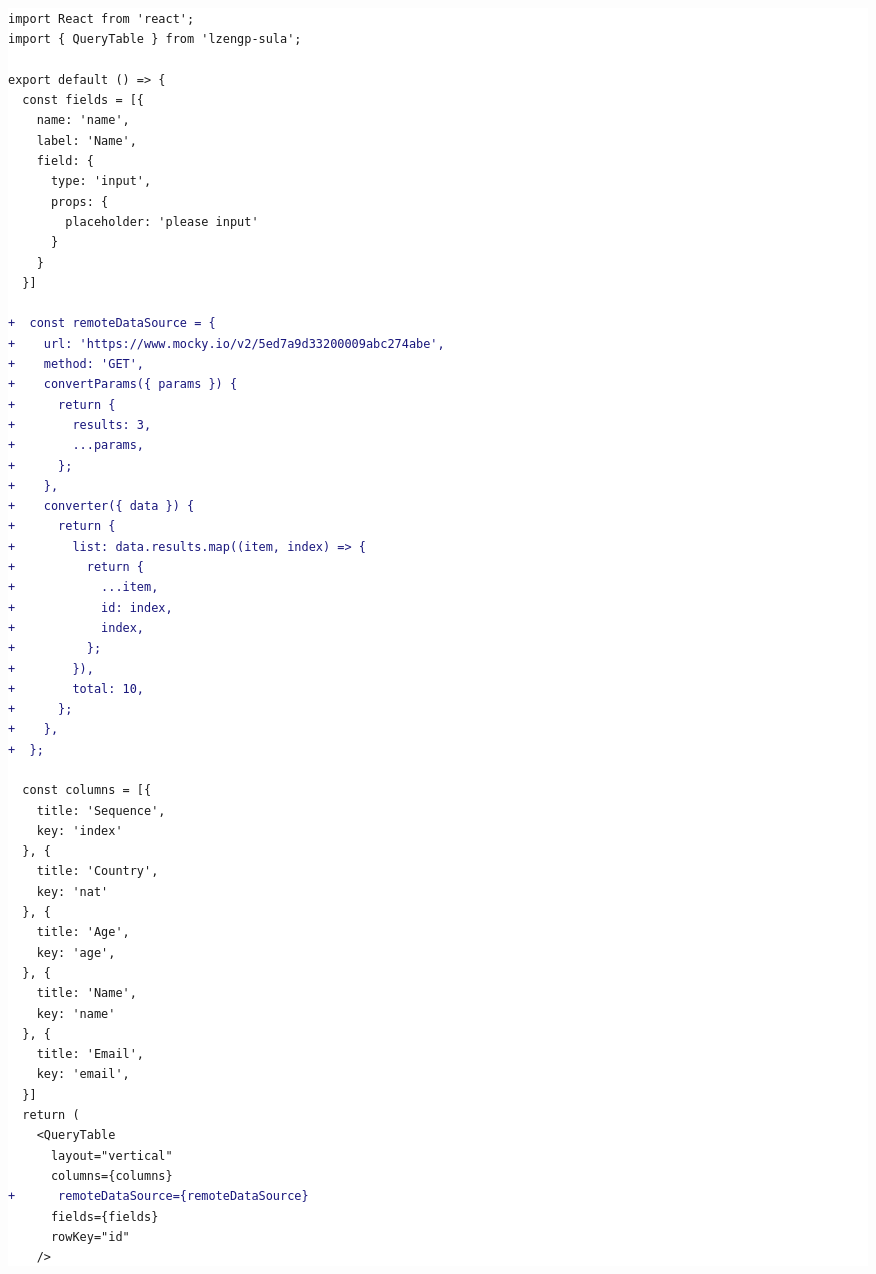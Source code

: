 
```diff
import React from 'react';
import { QueryTable } from 'lzengp-sula';

export default () => {
  const fields = [{
    name: 'name',
    label: 'Name',
    field: {
      type: 'input',
      props: {
        placeholder: 'please input'
      }
    }
  }]

+  const remoteDataSource = {
+    url: 'https://www.mocky.io/v2/5ed7a9d33200009abc274abe',
+    method: 'GET',
+    convertParams({ params }) {
+      return {
+        results: 3,
+        ...params,
+      };
+    },
+    converter({ data }) {
+      return {
+        list: data.results.map((item, index) => {
+          return {
+            ...item,
+            id: index,
+            index,
+          };
+        }),
+        total: 10,
+      };
+    },
+  };

  const columns = [{
    title: 'Sequence',
    key: 'index'
  }, {
    title: 'Country',
    key: 'nat'
  }, {
    title: 'Age',
    key: 'age',
  }, {
    title: 'Name',
    key: 'name'
  }, {
    title: 'Email',
    key: 'email',
  }]
  return (
    <QueryTable
      layout="vertical"
      columns={columns}
+      remoteDataSource={remoteDataSource}
      fields={fields}
      rowKey="id"
    />
```